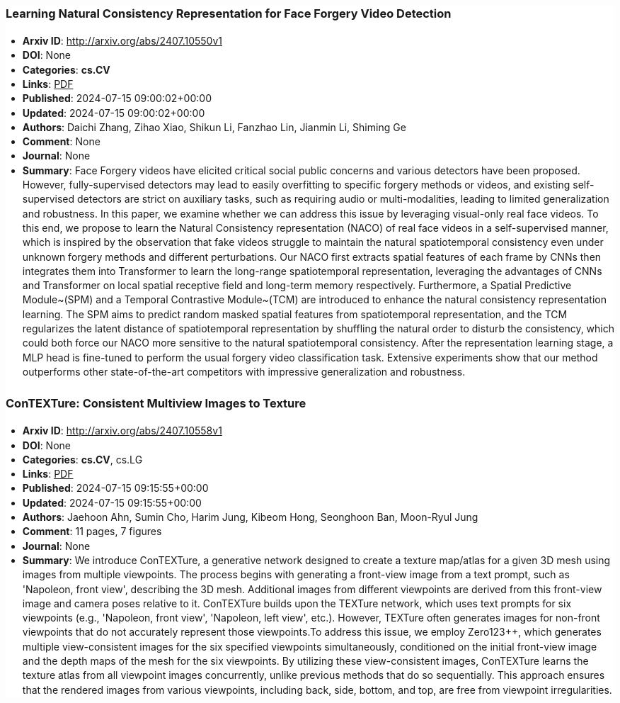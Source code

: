 

### Learning Natural Consistency Representation for Face Forgery Video Detection
- **Arxiv ID**: http://arxiv.org/abs/2407.10550v1
- **DOI**: None
- **Categories**: **cs.CV**
- **Links**: [PDF](http://arxiv.org/pdf/2407.10550v1)
- **Published**: 2024-07-15 09:00:02+00:00
- **Updated**: 2024-07-15 09:00:02+00:00
- **Authors**: Daichi Zhang, Zihao Xiao, Shikun Li, Fanzhao Lin, Jianmin Li, Shiming Ge
- **Comment**: None
- **Journal**: None
- **Summary**: Face Forgery videos have elicited critical social public concerns and various detectors have been proposed. However, fully-supervised detectors may lead to easily overfitting to specific forgery methods or videos, and existing self-supervised detectors are strict on auxiliary tasks, such as requiring audio or multi-modalities, leading to limited generalization and robustness. In this paper, we examine whether we can address this issue by leveraging visual-only real face videos. To this end, we propose to learn the Natural Consistency representation (NACO) of real face videos in a self-supervised manner, which is inspired by the observation that fake videos struggle to maintain the natural spatiotemporal consistency even under unknown forgery methods and different perturbations. Our NACO first extracts spatial features of each frame by CNNs then integrates them into Transformer to learn the long-range spatiotemporal representation, leveraging the advantages of CNNs and Transformer on local spatial receptive field and long-term memory respectively. Furthermore, a Spatial Predictive Module~(SPM) and a Temporal Contrastive Module~(TCM) are introduced to enhance the natural consistency representation learning. The SPM aims to predict random masked spatial features from spatiotemporal representation, and the TCM regularizes the latent distance of spatiotemporal representation by shuffling the natural order to disturb the consistency, which could both force our NACO more sensitive to the natural spatiotemporal consistency. After the representation learning stage, a MLP head is fine-tuned to perform the usual forgery video classification task. Extensive experiments show that our method outperforms other state-of-the-art competitors with impressive generalization and robustness.



### ConTEXTure: Consistent Multiview Images to Texture
- **Arxiv ID**: http://arxiv.org/abs/2407.10558v1
- **DOI**: None
- **Categories**: **cs.CV**, cs.LG
- **Links**: [PDF](http://arxiv.org/pdf/2407.10558v1)
- **Published**: 2024-07-15 09:15:55+00:00
- **Updated**: 2024-07-15 09:15:55+00:00
- **Authors**: Jaehoon Ahn, Sumin Cho, Harim Jung, Kibeom Hong, Seonghoon Ban, Moon-Ryul Jung
- **Comment**: 11 pages, 7 figures
- **Journal**: None
- **Summary**: We introduce ConTEXTure, a generative network designed to create a texture map/atlas for a given 3D mesh using images from multiple viewpoints. The process begins with generating a front-view image from a text prompt, such as 'Napoleon, front view', describing the 3D mesh. Additional images from different viewpoints are derived from this front-view image and camera poses relative to it. ConTEXTure builds upon the TEXTure network, which uses text prompts for six viewpoints (e.g., 'Napoleon, front view', 'Napoleon, left view', etc.). However, TEXTure often generates images for non-front viewpoints that do not accurately represent those viewpoints.To address this issue, we employ Zero123++, which generates multiple view-consistent images for the six specified viewpoints simultaneously, conditioned on the initial front-view image and the depth maps of the mesh for the six viewpoints. By utilizing these view-consistent images, ConTEXTure learns the texture atlas from all viewpoint images concurrently, unlike previous methods that do so sequentially. This approach ensures that the rendered images from various viewpoints, including back, side, bottom, and top, are free from viewpoint irregularities.

